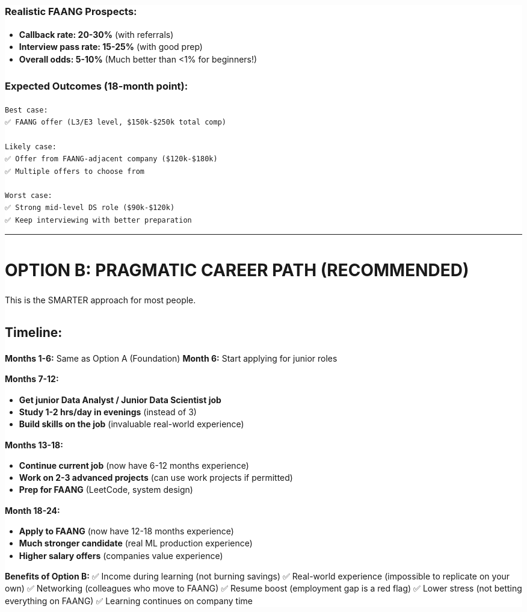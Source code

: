 ### Realistic FAANG Prospects:
- **Callback rate: 20-30%** (with referrals)
- **Interview pass rate: 15-25%** (with good prep)
- **Overall odds: 5-10%** (Much better than <1% for beginners!)

### Expected Outcomes (18-month point):
```
Best case:
✅ FAANG offer (L3/E3 level, $150k-$250k total comp)

Likely case:
✅ Offer from FAANG-adjacent company ($120k-$180k)
✅ Multiple offers to choose from

Worst case:
✅ Strong mid-level DS role ($90k-$120k)
✅ Keep interviewing with better preparation
```

---

# OPTION B: PRAGMATIC CAREER PATH (RECOMMENDED)

This is the SMARTER approach for most people.

## Timeline:

**Months 1-6:** Same as Option A (Foundation)
**Month 6:** Start applying for junior roles

**Months 7-12:** 
- **Get junior Data Analyst / Junior Data Scientist job**
- **Study 1-2 hrs/day in evenings** (instead of 3)
- **Build skills on the job** (invaluable real-world experience)

**Months 13-18:**
- **Continue current job** (now have 6-12 months experience)
- **Work on 2-3 advanced projects** (can use work projects if permitted)
- **Prep for FAANG** (LeetCode, system design)

**Month 18-24:**
- **Apply to FAANG** (now have 12-18 months experience)
- **Much stronger candidate** (real ML production experience)
- **Higher salary offers** (companies value experience)

**Benefits of Option B:**
✅ Income during learning (not burning savings)
✅ Real-world experience (impossible to replicate on your own)
✅ Networking (colleagues who move to FAANG)
✅ Resume boost (employment gap is a red flag)
✅ Lower stress (not betting everything on FAANG)
✅ Learning continues on company time
